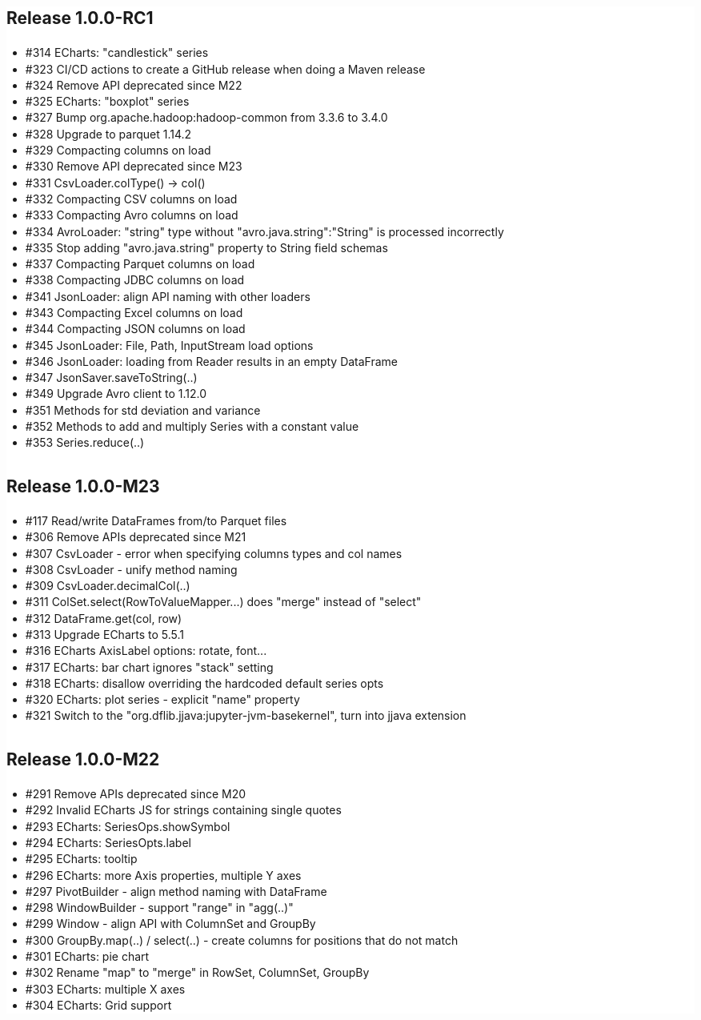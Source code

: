 ## Release 1.0.0-RC1

* #314 ECharts: "candlestick" series
* #323 CI/CD actions to create a GitHub release when doing a Maven release
* #324 Remove API deprecated since M22
* #325 ECharts: "boxplot" series
* #327 Bump org.apache.hadoop:hadoop-common from 3.3.6 to 3.4.0
* #328 Upgrade to parquet 1.14.2
* #329 Compacting columns on load
* #330 Remove API deprecated since M23
* #331 CsvLoader.colType() -> col()
* #332 Compacting CSV columns on load
* #333 Compacting Avro columns on load
* #334 AvroLoader: "string" type without "avro.java.string":"String" is processed incorrectly
* #335 Stop adding "avro.java.string" property to String field schemas
* #337 Compacting Parquet columns on load
* #338 Compacting JDBC columns on load
* #341 JsonLoader: align API naming with other loaders
* #343 Compacting Excel columns on load
* #344 Compacting JSON columns on load
* #345 JsonLoader: File, Path, InputStream load options
* #346 JsonLoader: loading from Reader results in an empty DataFrame
* #347 JsonSaver.saveToString(..)
* #349 Upgrade Avro client to 1.12.0
* #351 Methods for std deviation and variance
* #352 Methods to add and multiply Series with a constant value
* #353 Series.reduce(..)

## Release 1.0.0-M23

* #117 Read/write DataFrames from/to Parquet files
* #306 Remove APIs deprecated since M21
* #307 CsvLoader - error when specifying columns types and col names
* #308 CsvLoader - unify method naming
* #309 CsvLoader.decimalCol(..)
* #311 ColSet.select(RowToValueMapper...) does "merge" instead of "select"
* #312 DataFrame.get(col, row)
* #313 Upgrade ECharts to 5.5.1
* #316 ECharts AxisLabel options: rotate, font...
* #317 ECharts: bar chart ignores "stack" setting
* #318 ECharts: disallow overriding the hardcoded default series opts
* #320 ECharts: plot series - explicit "name" property
* #321 Switch to the "org.dflib.jjava:jupyter-jvm-basekernel", turn into jjava extension

## Release 1.0.0-M22

* #291 Remove APIs deprecated since M20
* #292 Invalid ECharts JS for strings containing single quotes
* #293 ECharts: SeriesOps.showSymbol
* #294 ECharts: SeriesOpts.label
* #295 ECharts: tooltip
* #296 ECharts: more Axis properties, multiple Y axes
* #297 PivotBuilder - align method naming with DataFrame
* #298 WindowBuilder - support "range" in "agg(..)"
* #299 Window - align API with ColumnSet and GroupBy
* #300 GroupBy.map(..) / select(..) - create columns for positions that do not match
* #301 ECharts: pie chart
* #302 Rename "map" to "merge" in RowSet, ColumnSet, GroupBy
* #303 ECharts: multiple X axes
* #304 ECharts: Grid support
